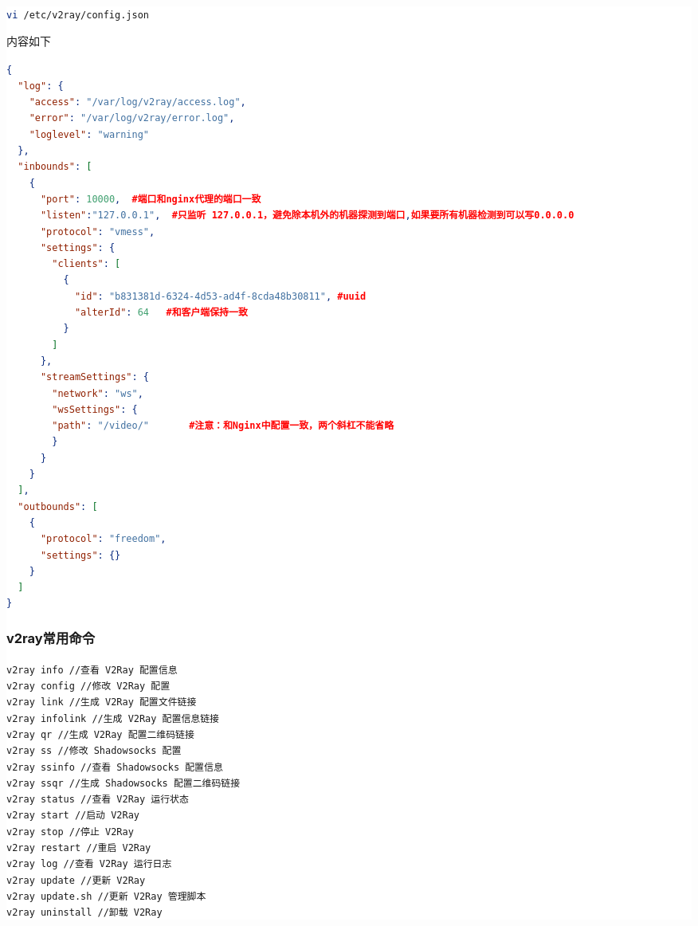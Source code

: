 ```bash
vi /etc/v2ray/config.json
```

内容如下

```json
{
  "log": {
	"access": "/var/log/v2ray/access.log",
	"error": "/var/log/v2ray/error.log",
	"loglevel": "warning"
  },
  "inbounds": [
    {
      "port": 10000,  #端口和nginx代理的端口一致
      "listen":"127.0.0.1",  #只监听 127.0.0.1，避免除本机外的机器探测到端口,如果要所有机器检测到可以写0.0.0.0
      "protocol": "vmess",
      "settings": {
        "clients": [
          {
            "id": "b831381d-6324-4d53-ad4f-8cda48b30811", #uuid
            "alterId": 64   #和客户端保持一致
          }
        ]
      },
      "streamSettings": {
        "network": "ws",
        "wsSettings": {
        "path": "/video/"       #注意：和Nginx中配置一致，两个斜杠不能省略
        }
      }
    }
  ],
  "outbounds": [
    {
      "protocol": "freedom",
      "settings": {}
    }
  ]
}
```

### v2ray常用命令

```bash
v2ray info //查看 V2Ray 配置信息
v2ray config //修改 V2Ray 配置
v2ray link //生成 V2Ray 配置文件链接
v2ray infolink //生成 V2Ray 配置信息链接
v2ray qr //生成 V2Ray 配置二维码链接
v2ray ss //修改 Shadowsocks 配置
v2ray ssinfo //查看 Shadowsocks 配置信息
v2ray ssqr //生成 Shadowsocks 配置二维码链接
v2ray status //查看 V2Ray 运行状态
v2ray start //启动 V2Ray
v2ray stop //停止 V2Ray
v2ray restart //重启 V2Ray
v2ray log //查看 V2Ray 运行日志
v2ray update //更新 V2Ray
v2ray update.sh //更新 V2Ray 管理脚本
v2ray uninstall //卸载 V2Ray
```
